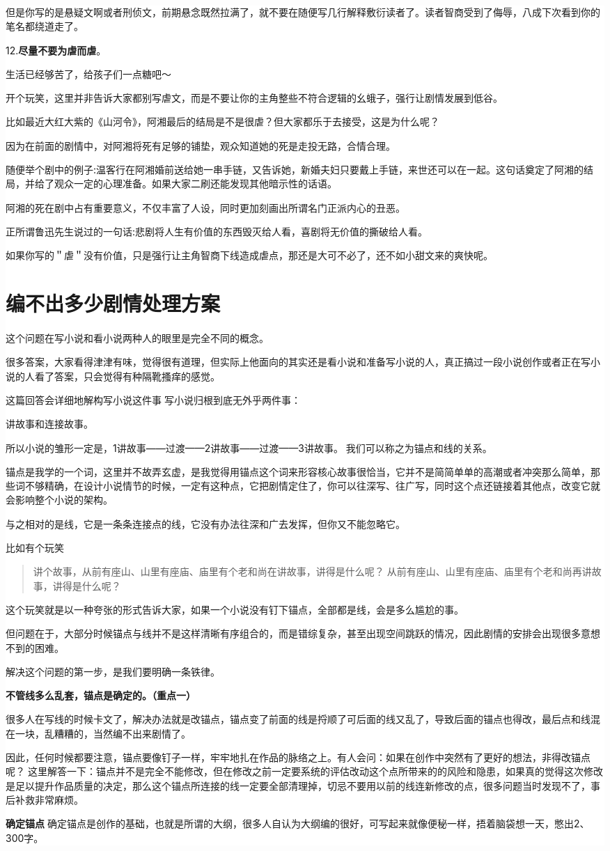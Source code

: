 但是你写的是悬疑文啊或者刑侦文，前期悬念既然拉满了，就不要在随便写几行解释敷衍读者了。读者智商受到了侮辱，八成下次看到你的笔名都绕道走了。

12.**尽量不要为虐而虐**。

生活已经够苦了，给孩子们一点糖吧～

开个玩笑，这里并非告诉大家都别写虐文，而是不要让你的主角整些不符合逻辑的幺蛾子，强行让剧情发展到低谷。

比如最近大红大紫的《山河令》，阿湘最后的结局是不是很虐？但大家都乐于去接受，这是为什么呢？

因为在前面的剧情中，对阿湘将死有足够的铺垫，观众知道她的死是走投无路，合情合理。

随便举个剧中的例子:温客行在阿湘婚前送给她一串手链，又告诉她，新婚夫妇只要戴上手链，来世还可以在一起。这句话奠定了阿湘的结局，并给了观众一定的心理准备。如果大家二刷还能发现其他暗示性的话语。

阿湘的死在剧中占有重要意义，不仅丰富了人设，同时更加刻画出所谓名门正派内心的丑恶。

正所谓鲁迅先生说过的一句话:悲剧将人生有价值的东西毁灭给人看，喜剧将无价值的撕破给人看。

如果你写的＂虐＂没有价值，只是强行让主角智商下线造成虐点，那还是大可不必了，还不如小甜文来的爽快呢。

# 编不出多少剧情处理方案

这个问题在写小说和看小说两种人的眼里是完全不同的概念。

很多答案，大家看得津津有味，觉得很有道理，但实际上他面向的其实还是看小说和准备写小说的人，真正搞过一段小说创作或者正在写小说的人看了答案，只会觉得有种隔靴搔痒的感觉。

这篇回答会详细地解构写小说这件事
写小说归根到底无外乎两件事：

讲故事和连接故事。

所以小说的雏形一定是，1讲故事——过渡——2讲故事——过渡——3讲故事。
我们可以称之为锚点和线的关系。


锚点是我学的一个词，这里并不故弄玄虚，是我觉得用锚点这个词来形容核心故事很恰当，它并不是简简单单的高潮或者冲突那么简单，那些词不够精确，在设计小说情节的时候，一定有这种点，它把剧情定住了，你可以往深写、往广写，同时这个点还链接着其他点，改变它就会影响整个小说的架构。

与之相对的是线，它是一条条连接点的线，它没有办法往深和广去发挥，但你又不能忽略它。


比如有个玩笑

> 讲个故事，从前有座山、山里有座庙、庙里有个老和尚在讲故事，讲得是什么呢？
> 从前有座山、山里有座庙、庙里有个老和尚再讲故事，讲得是什么呢？


这个玩笑就是以一种夸张的形式告诉大家，如果一个小说没有钉下锚点，全部都是线，会是多么尴尬的事。

但问题在于，大部分时候锚点与线并不是这样清晰有序组合的，而是错综复杂，甚至出现空间跳跃的情况，因此剧情的安排会出现很多意想不到的困难。

解决这个问题的第一步，是我们要明确一条铁律。

**不管线多么乱套，锚点是确定的。（重点一）**

很多人在写线的时候卡文了，解决办法就是改锚点，锚点变了前面的线是捋顺了可后面的线又乱了，导致后面的锚点也得改，最后点和线混在一块，乱糟糟的，当然编不出来剧情了。

因此，任何时候都要注意，锚点要像钉子一样，牢牢地扎在作品的脉络之上。有人会问：如果在创作中突然有了更好的想法，非得改锚点呢？
这里解答一下：锚点并不是完全不能修改，但在修改之前一定要系统的评估改动这个点所带来的的风险和隐患，如果真的觉得这次修改是足以提升作品质量的决定，那么这个锚点所连接的线一定要全部清理掉，切忌不要用以前的线连新修改的点，很多问题当时发现不了，事后补救非常麻烦。

**确定锚点**
确定锚点是创作的基础，也就是所谓的大纲，很多人自认为大纲编的很好，可写起来就像便秘一样，捂着脑袋想一天，憋出2、300字。
